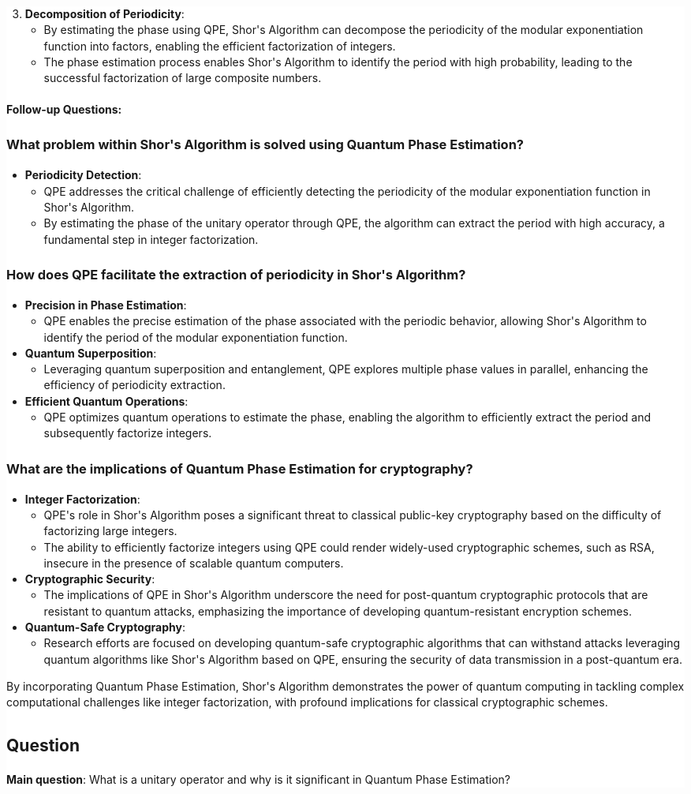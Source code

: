3. **Decomposition of Periodicity**:
   - By estimating the phase using QPE, Shor's Algorithm can decompose the periodicity of the modular exponentiation function into factors, enabling the efficient factorization of integers.
   - The phase estimation process enables Shor's Algorithm to identify the period with high probability, leading to the successful factorization of large composite numbers.

#### Follow-up Questions:

### What problem within Shor's Algorithm is solved using Quantum Phase Estimation?
- **Periodicity Detection**:
  - QPE addresses the critical challenge of efficiently detecting the periodicity of the modular exponentiation function in Shor's Algorithm.
  - By estimating the phase of the unitary operator through QPE, the algorithm can extract the period with high accuracy, a fundamental step in integer factorization.

### How does QPE facilitate the extraction of periodicity in Shor's Algorithm?
- **Precision in Phase Estimation**:
  - QPE enables the precise estimation of the phase associated with the periodic behavior, allowing Shor's Algorithm to identify the period of the modular exponentiation function.
- **Quantum Superposition**:
  - Leveraging quantum superposition and entanglement, QPE explores multiple phase values in parallel, enhancing the efficiency of periodicity extraction.
- **Efficient Quantum Operations**:
  - QPE optimizes quantum operations to estimate the phase, enabling the algorithm to efficiently extract the period and subsequently factorize integers.

### What are the implications of Quantum Phase Estimation for cryptography?
- **Integer Factorization**:
  - QPE's role in Shor's Algorithm poses a significant threat to classical public-key cryptography based on the difficulty of factorizing large integers.
  - The ability to efficiently factorize integers using QPE could render widely-used cryptographic schemes, such as RSA, insecure in the presence of scalable quantum computers.
- **Cryptographic Security**:
  - The implications of QPE in Shor's Algorithm underscore the need for post-quantum cryptographic protocols that are resistant to quantum attacks, emphasizing the importance of developing quantum-resistant encryption schemes.
- **Quantum-Safe Cryptography**:
  - Research efforts are focused on developing quantum-safe cryptographic algorithms that can withstand attacks leveraging quantum algorithms like Shor's Algorithm based on QPE, ensuring the security of data transmission in a post-quantum era.

By incorporating Quantum Phase Estimation, Shor's Algorithm demonstrates the power of quantum computing in tackling complex computational challenges like integer factorization, with profound implications for classical cryptographic schemes.

## Question
**Main question**: What is a unitary operator and why is it significant in Quantum Phase Estimation?
